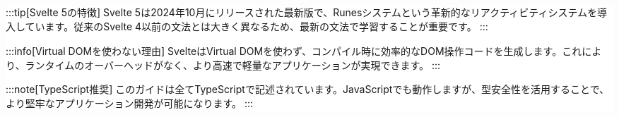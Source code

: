 
:::tip[Svelte 5の特徴]
Svelte 5は2024年10月にリリースされた最新版で、Runesシステムという革新的なリアクティビティシステムを導入しています。従来のSvelte 4以前の文法とは大きく異なるため、最新の文法で学習することが重要です。
:::

:::info[Virtual DOMを使わない理由]
SvelteはVirtual DOMを使わず、コンパイル時に効率的なDOM操作コードを生成します。これにより、ランタイムのオーバーヘッドがなく、より高速で軽量なアプリケーションが実現できます。
:::

:::note[TypeScript推奨]
このガイドは全てTypeScriptで記述されています。JavaScriptでも動作しますが、型安全性を活用することで、より堅牢なアプリケーション開発が可能になります。
:::